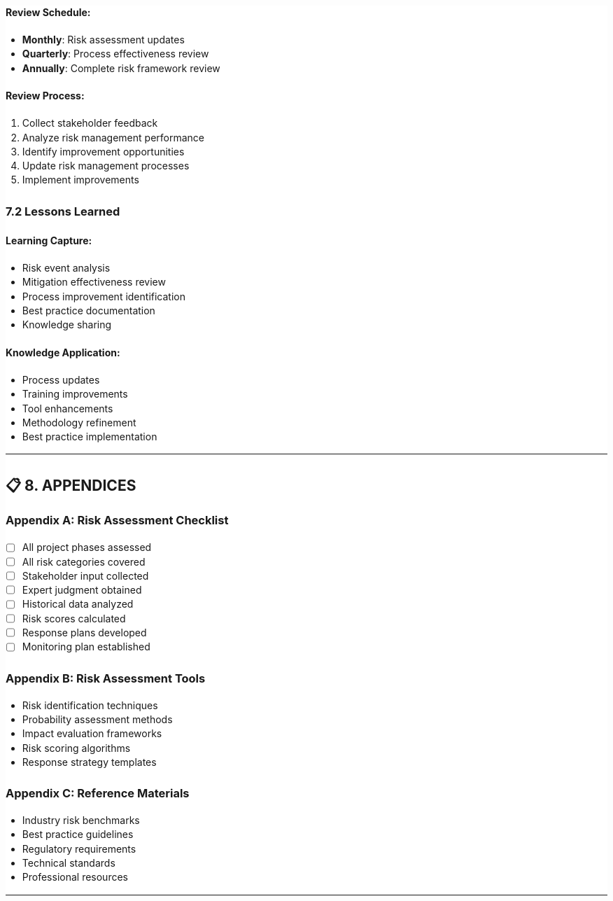 #### **Review Schedule:**
- **Monthly**: Risk assessment updates
- **Quarterly**: Process effectiveness review
- **Annually**: Complete risk framework review

#### **Review Process:**
1. Collect stakeholder feedback
2. Analyze risk management performance
3. Identify improvement opportunities
4. Update risk management processes
5. Implement improvements

### **7.2 Lessons Learned**

#### **Learning Capture:**
- Risk event analysis
- Mitigation effectiveness review
- Process improvement identification
- Best practice documentation
- Knowledge sharing

#### **Knowledge Application:**
- Process updates
- Training improvements
- Tool enhancements
- Methodology refinement
- Best practice implementation

---

## 📋 **8. APPENDICES**

### **Appendix A: Risk Assessment Checklist**
- [ ] All project phases assessed
- [ ] All risk categories covered
- [ ] Stakeholder input collected
- [ ] Expert judgment obtained
- [ ] Historical data analyzed
- [ ] Risk scores calculated
- [ ] Response plans developed
- [ ] Monitoring plan established

### **Appendix B: Risk Assessment Tools**
- Risk identification techniques
- Probability assessment methods
- Impact evaluation frameworks
- Risk scoring algorithms
- Response strategy templates

### **Appendix C: Reference Materials**
- Industry risk benchmarks
- Best practice guidelines
- Regulatory requirements
- Technical standards
- Professional resources

---